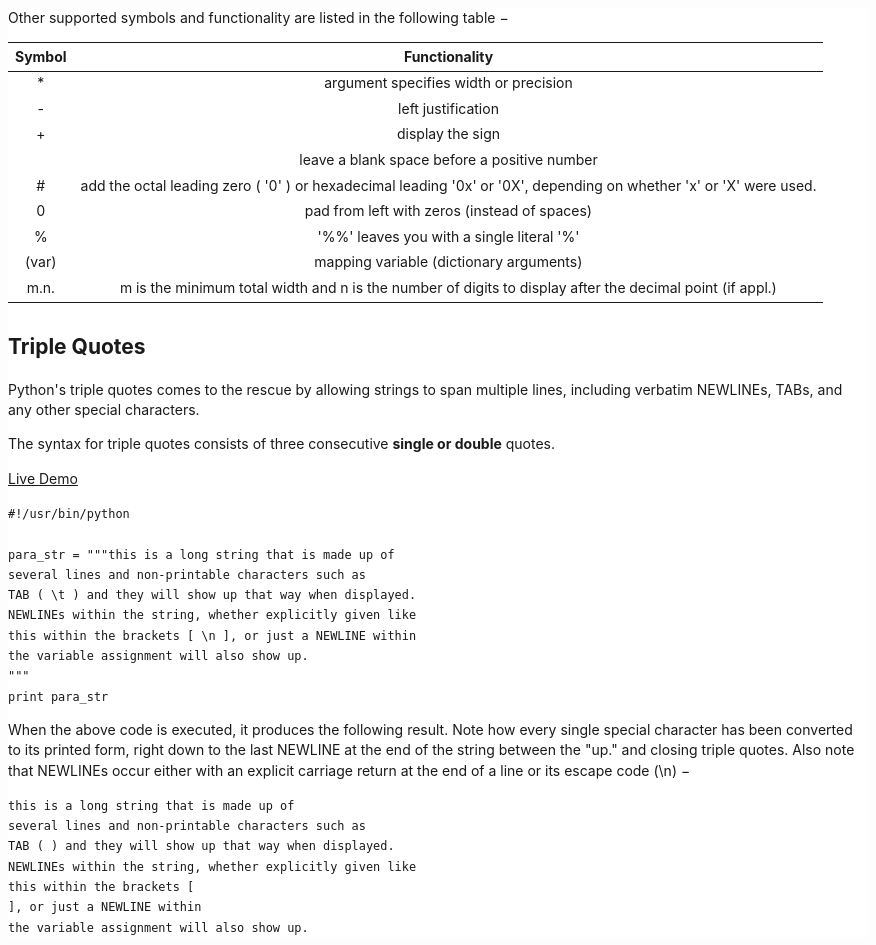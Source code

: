 Other supported symbols and functionality are listed in the following table −

| Symbol |                                                   Functionality                                                    |
| :----: | :----------------------------------------------------------------------------------------------------------------: |
|   \*   |                                       argument specifies width or precision                                        |
|   -    |                                                 left justification                                                 |
|   +    |                                                  display the sign                                                  |
|  <sp>  |                                    leave a blank space before a positive number                                    |
|   #    | add the octal leading zero ( '0' ) or hexadecimal leading '0x' or '0X', depending on whether 'x' or 'X' were used. |
|   0    |                                    pad from left with zeros (instead of spaces)                                    |
|   %    |                                     '%%' leaves you with a single literal '%'                                      |
| (var)  |                                      mapping variable (dictionary arguments)                                       |
|  m.n.  |      m is the minimum total width and n is the number of digits to display after the decimal point (if appl.)      |

## Triple Quotes

Python's triple quotes comes to the rescue by allowing strings to span multiple lines, including verbatim NEWLINEs, TABs, and any other special characters.

The syntax for triple quotes consists of three consecutive **single or double** quotes.

[ Live Demo](http://tpcg.io/szN9rw)

```
#!/usr/bin/python

para_str = """this is a long string that is made up of
several lines and non-printable characters such as
TAB ( \t ) and they will show up that way when displayed.
NEWLINEs within the string, whether explicitly given like
this within the brackets [ \n ], or just a NEWLINE within
the variable assignment will also show up.
"""
print para_str
```

When the above code is executed, it produces the following result. Note how every single special character has been converted to its printed form, right down to the last NEWLINE at the end of the string between the "up." and closing triple quotes. Also note that NEWLINEs occur either with an explicit carriage return at the end of a line or its escape code (\n) −

```
this is a long string that is made up of
several lines and non-printable characters such as
TAB ( ) and they will show up that way when displayed.
NEWLINEs within the string, whether explicitly given like
this within the brackets [
], or just a NEWLINE within
the variable assignment will also show up.
```
